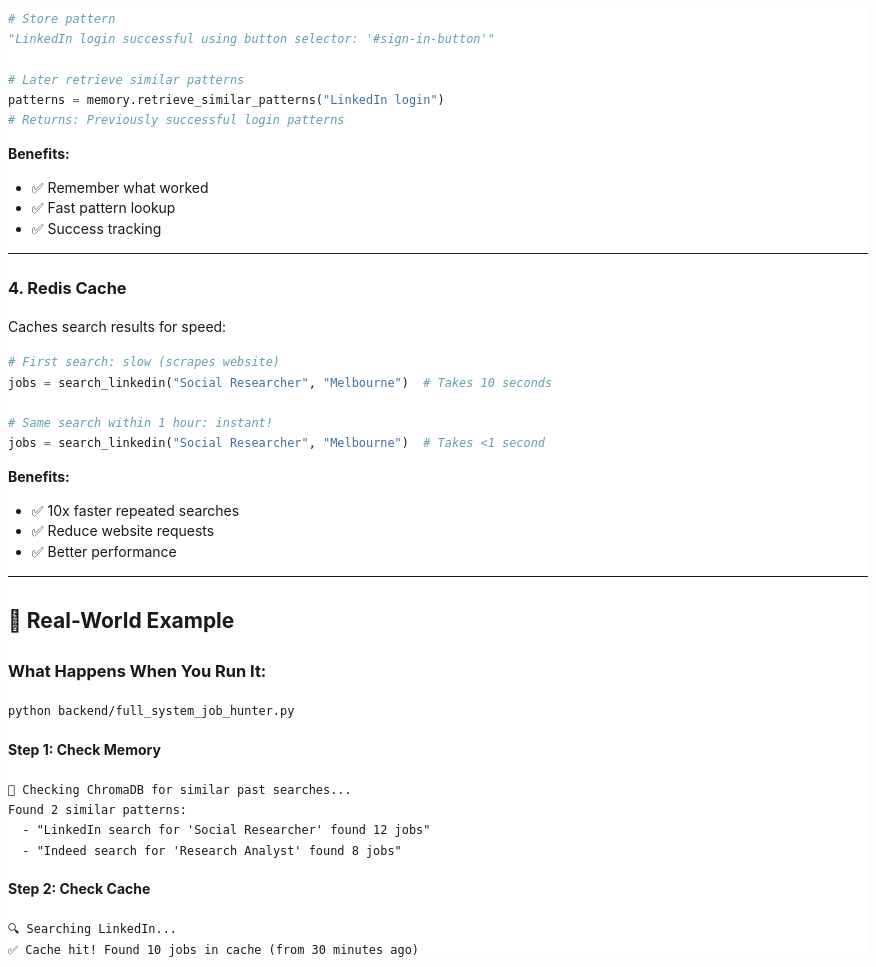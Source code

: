 ```python
# Store pattern
"LinkedIn login successful using button selector: '#sign-in-button'"

# Later retrieve similar patterns
patterns = memory.retrieve_similar_patterns("LinkedIn login")
# Returns: Previously successful login patterns
```

**Benefits:**
- ✅ Remember what worked
- ✅ Fast pattern lookup
- ✅ Success tracking

---

### **4. Redis Cache**
Caches search results for speed:

```python
# First search: slow (scrapes website)
jobs = search_linkedin("Social Researcher", "Melbourne")  # Takes 10 seconds

# Same search within 1 hour: instant!
jobs = search_linkedin("Social Researcher", "Melbourne")  # Takes <1 second
```

**Benefits:**
- ✅ 10x faster repeated searches
- ✅ Reduce website requests
- ✅ Better performance

---

## 🎯 Real-World Example

### **What Happens When You Run It:**

```bash
python backend/full_system_job_hunter.py
```

#### **Step 1: Check Memory**
```
🧠 Checking ChromaDB for similar past searches...
Found 2 similar patterns:
  - "LinkedIn search for 'Social Researcher' found 12 jobs"
  - "Indeed search for 'Research Analyst' found 8 jobs"
```

#### **Step 2: Check Cache**
```
🔍 Searching LinkedIn...
✅ Cache hit! Found 10 jobs in cache (from 30 minutes ago)
```

